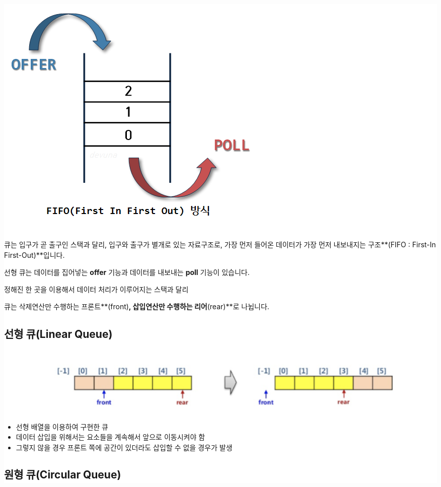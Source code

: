 ![queue.png](./img/Stack_Queue_Queue.png)

 큐는 입구가 곧 출구인 스택과 달리, 입구와 출구가 별개로 있는 자료구조로, 가장 먼저 들어온 데이터가 가장 먼저 내보내지는 구조**(FIFO : First-In First-Out)**입니다.  

 선형 큐는 데이터를 집어넣는 **offer** 기능과 데이터를 내보내는 **poll** 기능이 있습니다. 

 정해진 한 곳을 이용해서 데이터 처리가 이루어지는 스택과 달리

큐는 삭제연산만 수행하는 프론트**(front)**, 삽입연산만 수행하는 리어**(rear)**로 나뉩니다.

## 선형 큐(Linear Queue)

![LinearQueue.png](./img/Stack_Queue_LinearQueue.png)

- 선형 배열을 이용하여 구현한 큐
- 데이터 삽입을 위해서는 요소들을 계속해서 앞으로 이동시켜야 함
- 그렇지 않을 경우 프론트 쪽에 공간이 있더라도 삽입할 수 없을 경우가 발생

## 원형 큐(Circular Queue)
